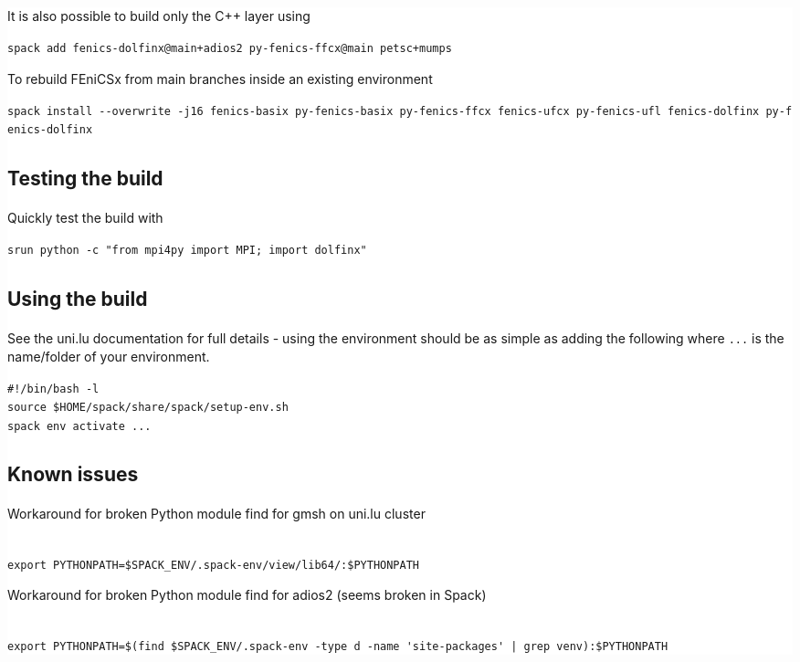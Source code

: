 It is also possible to build only the C++ layer using


``` { .sh .copy }
spack add fenics-dolfinx@main+adios2 py-fenics-ffcx@main petsc+mumps
```
To rebuild FEniCSx from main branches inside an existing environment


``` { .sh .copy }
spack install --overwrite -j16 fenics-basix py-fenics-basix py-fenics-ffcx fenics-ufcx py-fenics-ufl fenics-dolfinx py-fenics-dolfinx
```


## Testing the build

Quickly test the build with
``` { .sh .copy }
srun python -c "from mpi4py import MPI; import dolfinx"
```

## Using the build

See the uni.lu documentation for full details - using the environment should be as 
simple as adding the following where `...` is the name/folder of your environment.

``` { .sh .copy }
#!/bin/bash -l
source $HOME/spack/share/spack/setup-env.sh
spack env activate ...
```

## Known issues

Workaround for broken Python module find for gmsh on uni.lu cluster

``` { .sh .copy }

export PYTHONPATH=$SPACK_ENV/.spack-env/view/lib64/:$PYTHONPATH

```
Workaround for broken Python module find for adios2 (seems broken in Spack)

``` { .sh .copy }

export PYTHONPATH=$(find $SPACK_ENV/.spack-env -type d -name 'site-packages' | grep venv):$PYTHONPATH

```